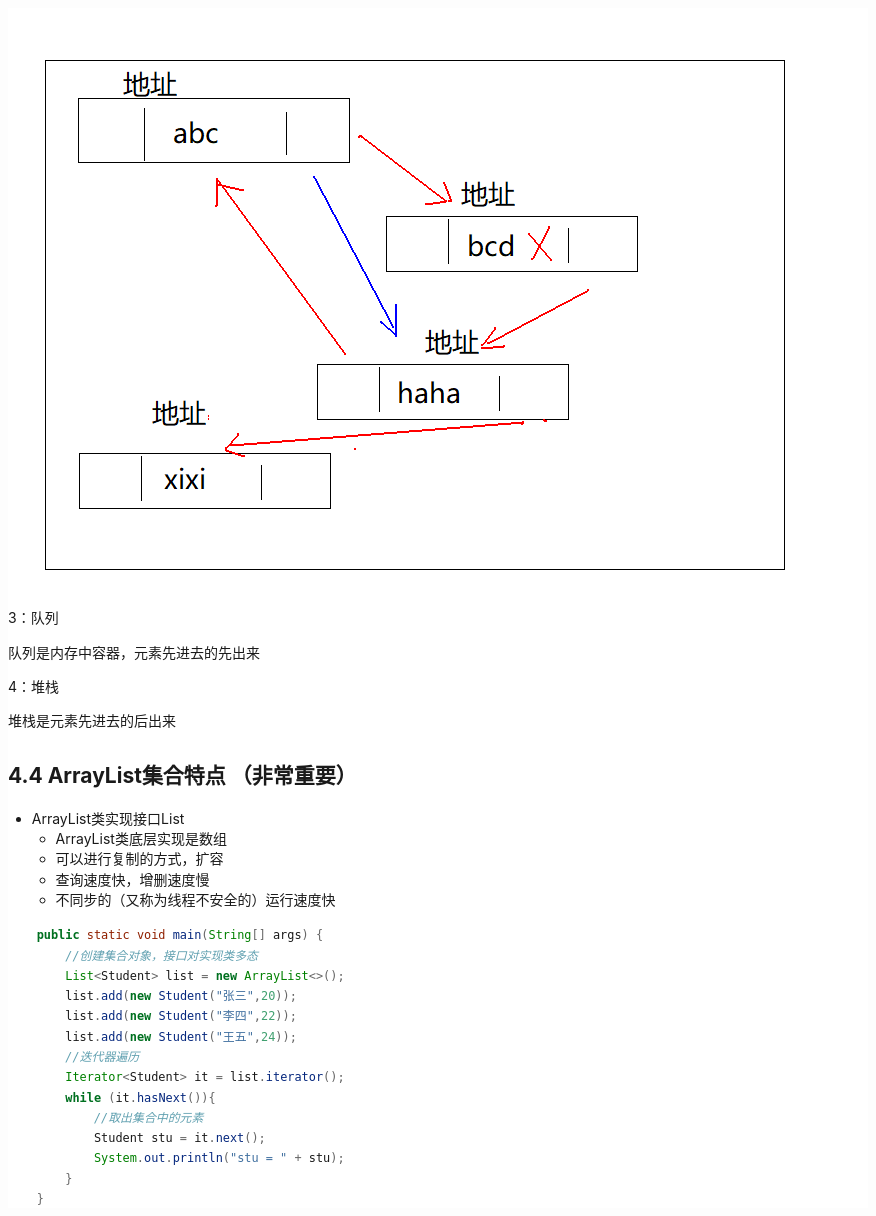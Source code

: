 ![](imgs\4.png)



3：队列

队列是内存中容器，元素先进去的先出来

4：堆栈

堆栈是元素先进去的后出来

## 4.4 ArrayList集合特点 （非常重要）

- ArrayList类实现接口List
  - ArrayList类底层实现是数组
  - 可以进行复制的方式，扩容
  - 查询速度快，增删速度慢
  - 不同步的（又称为线程不安全的）运行速度快

```java
    public static void main(String[] args) {
        //创建集合对象，接口对实现类多态
        List<Student> list = new ArrayList<>();
        list.add(new Student("张三",20));
        list.add(new Student("李四",22));
        list.add(new Student("王五",24));
        //迭代器遍历
        Iterator<Student> it = list.iterator();
        while (it.hasNext()){
            //取出集合中的元素
            Student stu = it.next();
            System.out.println("stu = " + stu);
        }
    }

```
